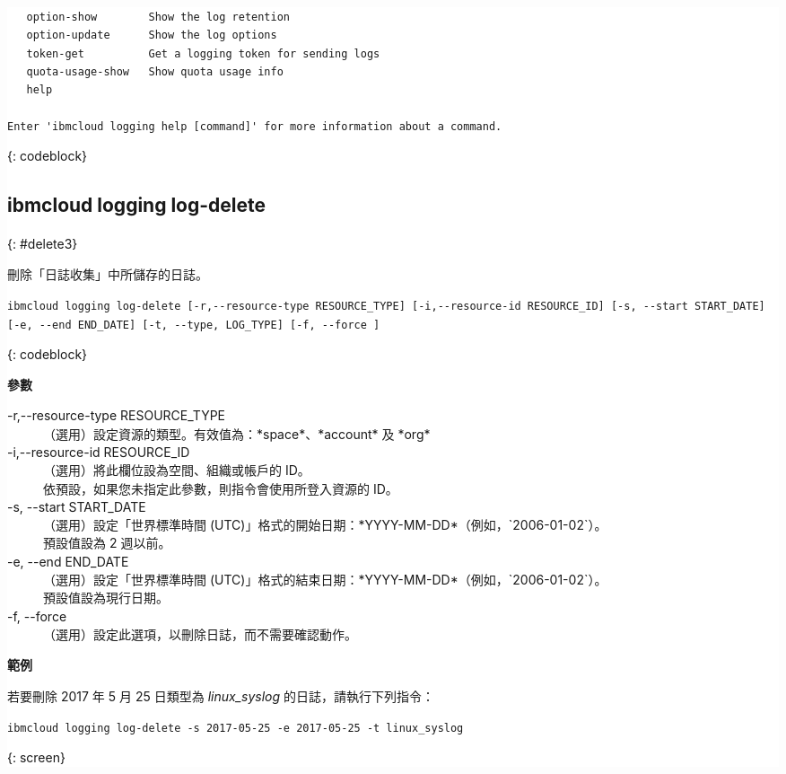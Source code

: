 ```
   option-show        Show the log retention
   option-update      Show the log options
   token-get          Get a logging token for sending logs
   quota-usage-show   Show quota usage info
   help             
   
Enter 'ibmcloud logging help [command]' for more information about a command.
```
{: codeblock}




## ibmcloud logging log-delete
{: #delete3}

刪除「日誌收集」中所儲存的日誌。

```
ibmcloud logging log-delete [-r,--resource-type RESOURCE_TYPE] [-i,--resource-id RESOURCE_ID] [-s, --start START_DATE] [-e, --end END_DATE] [-t, --type, LOG_TYPE] [-f, --force ]
```
{: codeblock}

**參數**

<dl>
  <dt>-r,--resource-type RESOURCE_TYPE</dt>
  <dd>（選用）設定資源的類型。有效值為：*space*、*account* 及 *org*
  </dd>
  
   <dt>-i,--resource-id RESOURCE_ID</dt>
  <dd>（選用）將此欄位設為空間、組織或帳戶的 ID。<br>依預設，如果您未指定此參數，則指令會使用所登入資源的 ID。
  </dd>
  
  <dt>-s, --start START_DATE</dt>
  <dd>（選用）設定「世界標準時間 (UTC)」格式的開始日期：*YYYY-MM-DD*（例如，`2006-01-02`）。<br>預設值設為 2 週以前。
  </dd>
  
  <dt>-e, --end END_DATE</dt>
  <dd>（選用）設定「世界標準時間 (UTC)」格式的結束日期：*YYYY-MM-DD*（例如，`2006-01-02`）。<br>預設值設為現行日期。
  </dd>
  
  <dt>-f, --force </dt>
  <dd>（選用）設定此選項，以刪除日誌，而不需要確認動作。
  </dd>
</dl>

**範例**

若要刪除 2017 年 5 月 25 日類型為 *linux_syslog* 的日誌，請執行下列指令：
```
ibmcloud logging log-delete -s 2017-05-25 -e 2017-05-25 -t linux_syslog
```
{: screen}

